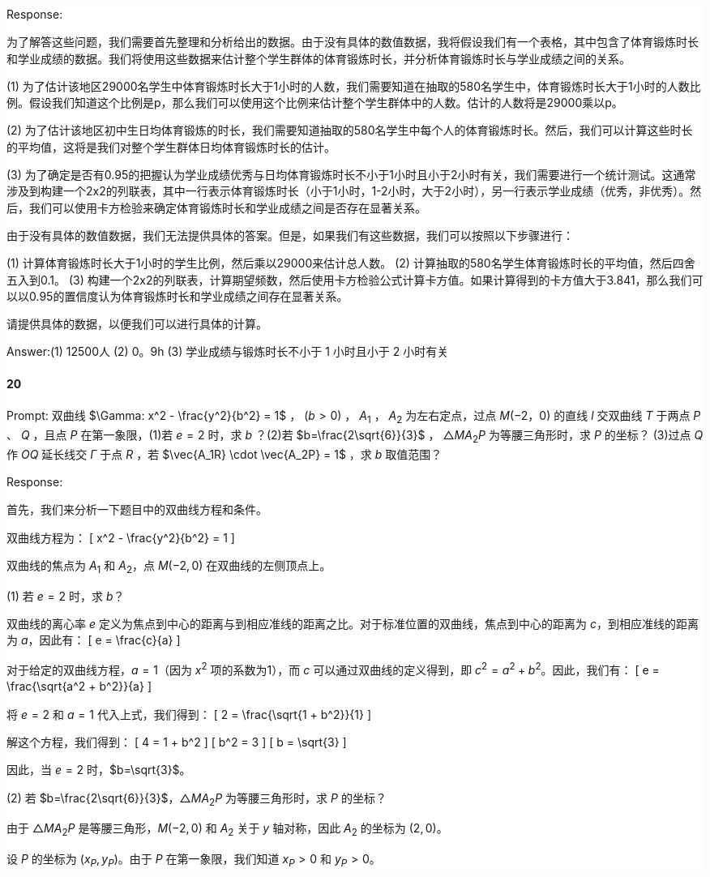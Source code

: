 Response:

为了解答这些问题，我们需要首先整理和分析给出的数据。由于没有具体的数值数据，我将假设我们有一个表格，其中包含了体育锻炼时长和学业成绩的数据。我们将使用这些数据来估计整个学生群体的体育锻炼时长，并分析体育锻炼时长与学业成绩之间的关系。

(1) 为了估计该地区29000名学生中体育锻炼时长大于1小时的人数，我们需要知道在抽取的580名学生中，体育锻炼时长大于1小时的人数比例。假设我们知道这个比例是p，那么我们可以使用这个比例来估计整个学生群体中的人数。估计的人数将是29000乘以p。

(2) 为了估计该地区初中生日均体育锻炼的时长，我们需要知道抽取的580名学生中每个人的体育锻炼时长。然后，我们可以计算这些时长的平均值，这将是我们对整个学生群体日均体育锻炼时长的估计。

(3) 为了确定是否有0.95的把握认为学业成绩优秀与日均体育锻炼时长不小于1小时且小于2小时有关，我们需要进行一个统计测试。这通常涉及到构建一个2x2的列联表，其中一行表示体育锻炼时长（小于1小时，1-2小时，大于2小时），另一行表示学业成绩（优秀，非优秀）。然后，我们可以使用卡方检验来确定体育锻炼时长和学业成绩之间是否存在显著关系。

由于没有具体的数值数据，我们无法提供具体的答案。但是，如果我们有这些数据，我们可以按照以下步骤进行：

(1) 计算体育锻炼时长大于1小时的学生比例，然后乘以29000来估计总人数。
(2) 计算抽取的580名学生体育锻炼时长的平均值，然后四舍五入到0.1。
(3) 构建一个2x2的列联表，计算期望频数，然后使用卡方检验公式计算卡方值。如果计算得到的卡方值大于3.841，那么我们可以以0.95的置信度认为体育锻炼时长和学业成绩之间存在显著关系。

请提供具体的数据，以便我们可以进行具体的计算。

Answer:(1) 12500人 (2) 0。9h (3) 学业成绩与锻炼时长不小于 1 小时且小于 2 小时有关

#### 20
Prompt: 双曲线 $\Gamma: x^2 - \frac{y^2}{b^2} = 1$ ， $(b>0)$ ， $A_1$ ， $A_2$ 为左右定点，过点 $M(-2，0)$ 的直线 $l$ 交双曲线 $T$ 于两点 $P$ 、 $Q$ ，且点 $P$ 在第一象限，(1)若 $e=2$ 时，求 $b$ ？(2)若 $b=\frac{2\sqrt{6}}{3}$ ， $\triangle MA_2P$ 为等腰三角形时，求 $P$ 的坐标？ (3)过点 $Q$ 作 $OQ$ 延长线交 $\Gamma$ 于点 $R$ ，若 $\vec{A_1R} \cdot \vec{A_2P} = 1$ ，求 $b$ 取值范围？

Response:

首先，我们来分析一下题目中的双曲线方程和条件。

双曲线方程为：
\[ x^2 - \frac{y^2}{b^2} = 1 \]

双曲线的焦点为 $A_1$ 和 $A_2$，点 $M(-2, 0)$ 在双曲线的左侧顶点上。

(1) 若 $e=2$ 时，求 $b$？

双曲线的离心率 $e$ 定义为焦点到中心的距离与到相应准线的距离之比。对于标准位置的双曲线，焦点到中心的距离为 $c$，到相应准线的距离为 $a$，因此有：
\[ e = \frac{c}{a} \]

对于给定的双曲线方程，$a=1$（因为 $x^2$ 项的系数为1），而 $c$ 可以通过双曲线的定义得到，即 $c^2 = a^2 + b^2$。因此，我们有：
\[ e = \frac{\sqrt{a^2 + b^2}}{a} \]

将 $e=2$ 和 $a=1$ 代入上式，我们得到：
\[ 2 = \frac{\sqrt{1 + b^2}}{1} \]

解这个方程，我们得到：
\[ 4 = 1 + b^2 \]
\[ b^2 = 3 \]
\[ b = \sqrt{3} \]

因此，当 $e=2$ 时，$b=\sqrt{3}$。

(2) 若 $b=\frac{2\sqrt{6}}{3}$，$\triangle MA_2P$ 为等腰三角形时，求 $P$ 的坐标？

由于 $\triangle MA_2P$ 是等腰三角形，$M(-2, 0)$ 和 $A_2$ 关于 $y$ 轴对称，因此 $A_2$ 的坐标为 $(2, 0)$。

设 $P$ 的坐标为 $(x_P, y_P)$。由于 $P$ 在第一象限，我们知道 $x_P > 0$ 和 $y_P > 0$。
